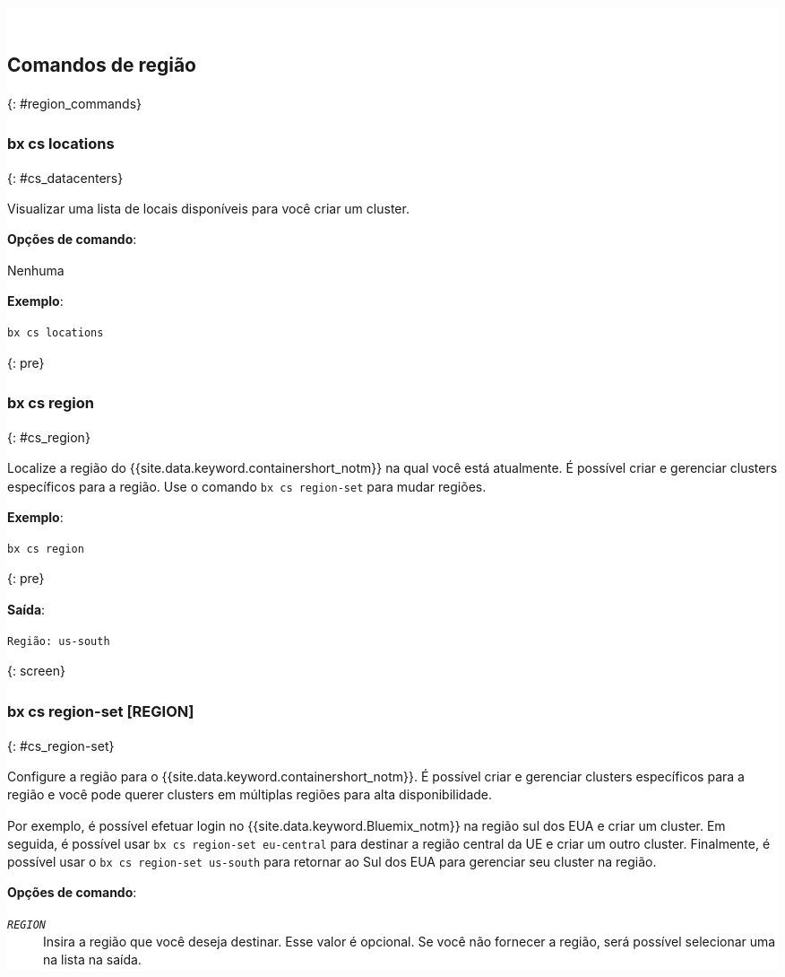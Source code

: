 <br />


## Comandos de região
{: #region_commands}

### bx cs locations
{: #cs_datacenters}

Visualizar uma lista de locais disponíveis para você criar um cluster.

<strong>Opções de comando</strong>:

   Nenhuma

**Exemplo**:

  ```
  bx cs locations
  ```
  {: pre}


### bx cs region
{: #cs_region}

Localize a região do {{site.data.keyword.containershort_notm}} na qual você está atualmente. É possível criar e gerenciar clusters específicos para a região. Use o comando `bx cs region-set` para mudar regiões.

**Exemplo**:

```
bx cs region
```
{: pre}

**Saída**:
```
Região: us-south
```
{: screen}

### bx cs region-set [REGION]
{: #cs_region-set}

Configure a região para o {{site.data.keyword.containershort_notm}}. É possível criar e gerenciar clusters específicos para a região e você pode querer clusters em múltiplas regiões para alta disponibilidade.

Por exemplo, é possível efetuar login no {{site.data.keyword.Bluemix_notm}} na região sul dos EUA e criar um cluster. Em seguida, é possível usar `bx cs region-set eu-central` para destinar a região central da UE e criar um outro cluster. Finalmente, é possível usar o `bx cs region-set us-south` para retornar ao Sul dos EUA para gerenciar seu cluster na região.

**Opções de comando**:

<dl>
<dt><code><em>REGION</em></code></dt>
<dd>Insira a região que você deseja destinar. Esse valor é opcional. Se você não fornecer a região, será possível selecionar uma na lista na saída.
